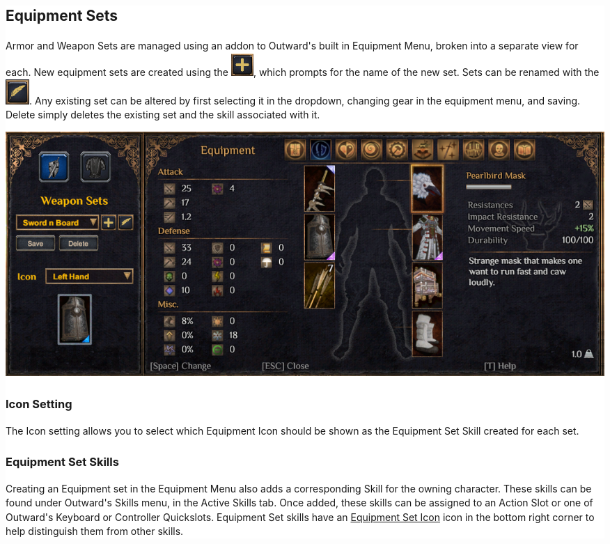 ## Equipment Sets
Armor and Weapon Sets are managed using an addon to Outward's built in Equipment Menu, broken into a separate view for each. New equipment sets are created using the ![Add Button](https://github.com/ModifAmorphic/outward/blob/master/ActionUI/WikiReadmeAssets/AddButton.png?raw=true), which prompts for the name of the new set.  Sets can be renamed with the ![Rename Button](https://github.com/ModifAmorphic/outward/blob/master/ActionUI/WikiReadmeAssets/RenameButton.png?raw=true). Any existing set can be altered by first selecting it in the dropdown, changing gear in the equipment menu, and saving.  Delete simply deletes the existing set and the skill associated with it.

![Equipment Sets Addon Menu](https://github.com/ModifAmorphic/outward/blob/master/ActionUI/WikiReadmeAssets/EquipmentSetsMenu.png?raw=true)

### Icon Setting
The Icon setting allows you to select which Equipment Icon should be shown as the Equipment Set Skill created for each set.

### Equipment Set Skills
Creating an Equipment set in the Equipment Menu also adds a corresponding Skill for the owning character. These skills can be found under Outward's Skills menu, in the Active Skills tab. Once added, these skills can be assigned to an Action Slot or one of Outward's Keyboard or Controller Quickslots. Equipment Set skills have an [Equipment Set Icon](https://github.com/ModifAmorphic/outward/blob/master/ActionUI/WikiReadmeAssets/EquipmentSetIcon.png?raw=true) icon in the bottom right corner to help distinguish them from other skills.
